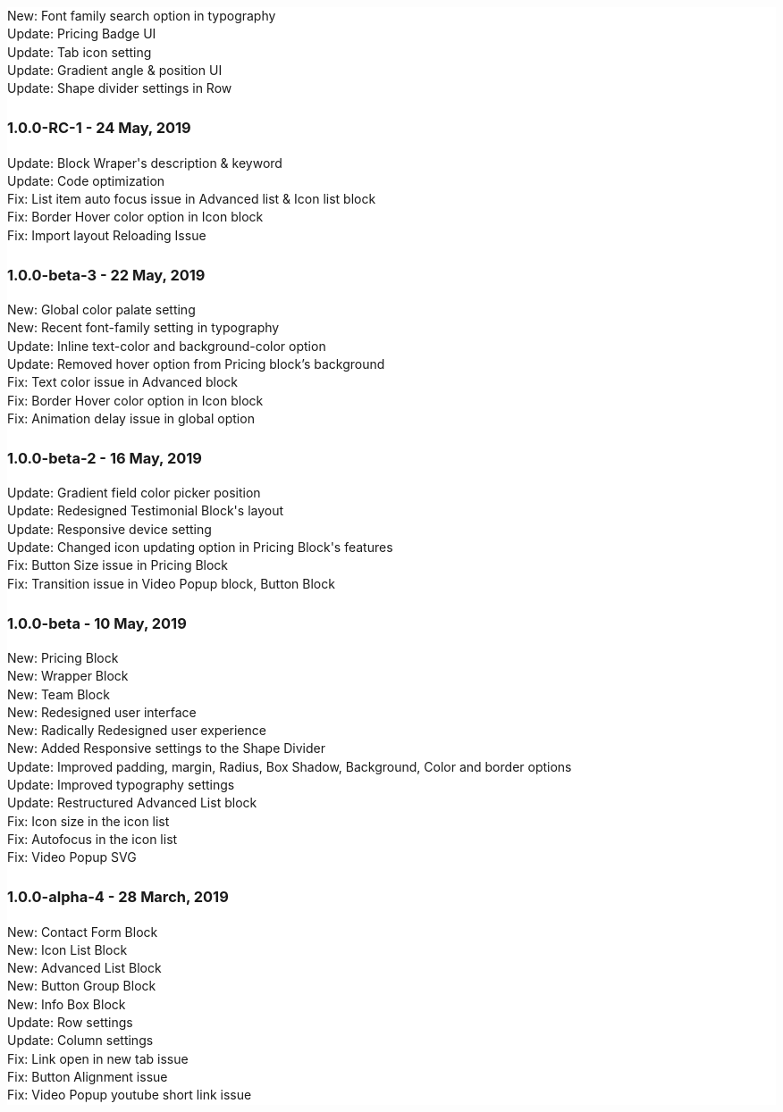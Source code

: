 New: Font family search option in typography  
Update: Pricing Badge UI  
Update: Tab icon setting  
Update: Gradient angle & position UI  
Update: Shape divider settings in Row  

### 1.0.0-RC-1 - 24 May, 2019 

Update: Block Wraper's description & keyword  
Update: Code optimization  
Fix: List item auto focus issue in Advanced list & Icon list block  
Fix: Border Hover color option in Icon block  
Fix: Import layout Reloading Issue  

### 1.0.0-beta-3 - 22 May, 2019 

New: Global color palate setting  
New: Recent font-family setting in typography  
Update: Inline text-color and background-color option  
Update: Removed hover option from Pricing block’s background  
Fix: Text color issue in Advanced block  
Fix: Border Hover color option in Icon block  
Fix: Animation delay issue in global option  

### 1.0.0-beta-2 - 16 May, 2019 
Update: Gradient field color picker position  
Update: Redesigned Testimonial Block's layout  
Update: Responsive device setting  
Update: Changed icon updating option in Pricing Block's features    
Fix: Button Size issue in Pricing Block    
Fix: Transition issue in Video Popup block,  Button Block  


### 1.0.0-beta - 10 May, 2019 
New: Pricing Block  
New: Wrapper Block  
New: Team Block  
New: Redesigned user interface  
New: Radically Redesigned user experience  
New: Added Responsive settings to the Shape Divider  
Update: Improved padding, margin, Radius, Box Shadow, Background, Color and border options  
Update: Improved typography settings  
Update: Restructured Advanced List block  
Fix: Icon size in the icon list  
Fix: Autofocus in the icon list  
Fix: Video Popup SVG  

### 1.0.0-alpha-4 - 28 March, 2019 

New: Contact Form Block  
New: Icon List Block  
New: Advanced List Block  
New: Button Group Block  
New: Info Box Block  
Update: Row settings  
Update: Column settings  
Fix: Link open in new tab issue  
Fix: Button Alignment issue  
Fix: Video Popup youtube short link issue  
